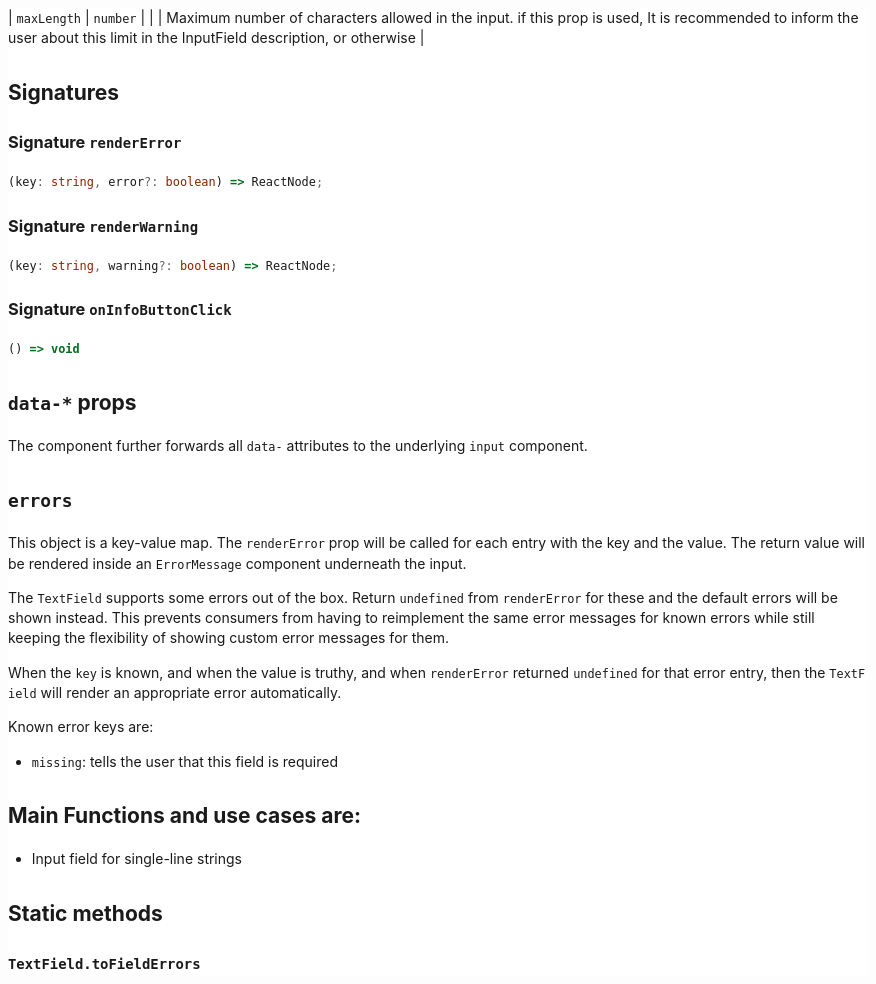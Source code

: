 | `maxLength`            | `number`                                                                                              |          |           | Maximum number of characters allowed in the input. if this prop is used, It is recommended to inform the user about this limit in the InputField description, or otherwise                                                                                        |

## Signatures

### Signature `renderError`

```ts
(key: string, error?: boolean) => ReactNode;
```

### Signature `renderWarning`

```ts
(key: string, warning?: boolean) => ReactNode;
```

### Signature `onInfoButtonClick`

```ts
() => void
```

## `data-*` props

The component further forwards all `data-` attributes to the underlying `input` component.

## `errors`

This object is a key-value map. The `renderError` prop will be called for each entry with the key and the value. The return value will be rendered inside an `ErrorMessage` component underneath the input.

The `TextField` supports some errors out of the box. Return `undefined` from `renderError` for these and the default errors will be shown instead. This prevents consumers from having to reimplement the same error messages for known errors while still keeping the flexibility of showing custom error messages for them.

When the `key` is known, and when the value is truthy, and when `renderError` returned `undefined` for that error entry, then the `TextField` will render an appropriate error automatically.

Known error keys are:

- `missing`: tells the user that this field is required

## Main Functions and use cases are:

- Input field for single-line strings

## Static methods

### `TextField.toFieldErrors`
